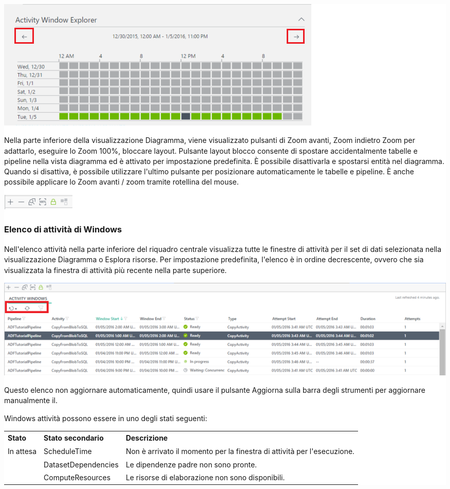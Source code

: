 ![Attività finestra Explorer sinistra/destra frecce](./media/data-factory-monitor-manage-app/ActivityWindowExplorerLeftRightArrows.png)

Nella parte inferiore della visualizzazione Diagramma, viene visualizzato pulsanti di Zoom avanti, Zoom indietro Zoom per adattarlo, eseguire lo Zoom 100%, bloccare layout. Pulsante layout blocco consente di spostare accidentalmente tabelle e pipeline nella vista diagramma ed è attivato per impostazione predefinita. È possibile disattivarla e spostarsi entità nel diagramma. Quando si disattiva, è possibile utilizzare l'ultimo pulsante per posizionare automaticamente le tabelle e pipeline. È anche possibile applicare lo Zoom avanti / zoom tramite rotellina del mouse.

![Comandi di Zoom vista diagramma](./media/data-factory-monitor-manage-app/DiagramViewZoomCommands.png)


### <a name="activity-windows-list"></a>Elenco di attività di Windows
Nell'elenco attività nella parte inferiore del riquadro centrale visualizza tutte le finestre di attività per il set di dati selezionata nella visualizzazione Diagramma o Esplora risorse. Per impostazione predefinita, l'elenco è in ordine decrescente, ovvero che sia visualizzata la finestra di attività più recente nella parte superiore. 

![Elenco di attività di Windows](./media/data-factory-monitor-manage-app/ActivityWindowsList.png)

Questo elenco non aggiornare automaticamente, quindi usare il pulsante Aggiorna sulla barra degli strumenti per aggiornare manualmente il.  


Windows attività possono essere in uno degli stati seguenti:

<table>
<tr>
    <th align="left">Stato</th><th align="left">Stato secondario</th><th align="left">Descrizione</th>
</tr>
<tr>
    <td rowspan="8">In attesa</td><td>ScheduleTime</td><td>Non è arrivato il momento per la finestra di attività per l'esecuzione.</td>
</tr>
<tr>
<td>DatasetDependencies</td><td>Le dipendenze padre non sono pronte.</td>
</tr>
<tr>
<td>ComputeResources</td><td>Le risorse di elaborazione non sono disponibili.</td>
</tr>
<tr>